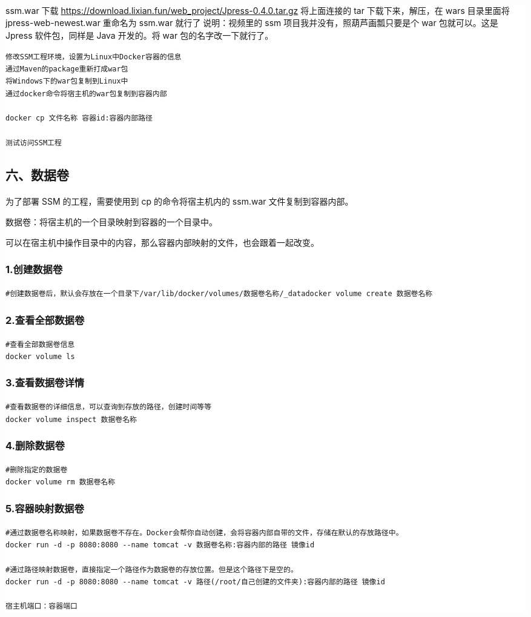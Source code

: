 ssm.war 下载
https://download.lixian.fun/web_project/Jpress-0.4.0.tar.gz
将上面连接的 tar 下载下来，解压，在 wars 目录里面将 jpress-web-newest.war 重命名为 ssm.war 就行了
说明：视频里的 ssm 项目我并没有，照葫芦画瓢只要是个 war 包就可以。这是 Jpress 软件包，同样是 Java 开发的。将 war 包的名字改一下就行了。

```
修改SSM工程环境，设置为Linux中Docker容器的信息
通过Maven的package重新打成war包
将Windows下的war包复制到Linux中
通过docker命令将宿主机的war包复制到容器内部

docker cp 文件名称 容器id:容器内部路径

测试访问SSM工程
```

## 六、数据卷

为了部署 SSM 的工程，需要使用到 cp 的命令将宿主机内的 ssm.war 文件复制到容器内部。

数据卷：将宿主机的一个目录映射到容器的一个目录中。

可以在宿主机中操作目录中的内容，那么容器内部映射的文件，也会跟着一起改变。

### 1.创建数据卷

```
#创建数据卷后，默认会存放在一个目录下/var/lib/docker/volumes/数据卷名称/_datadocker volume create 数据卷名称
```

### 2.查看全部数据卷

```
#查看全部数据卷信息
docker volume ls
```

### 3.查看数据卷详情

```
#查看数据卷的详细信息，可以查询到存放的路径，创建时间等等
docker volume inspect 数据卷名称
```

### 4.删除数据卷

```
#删除指定的数据卷
docker volume rm 数据卷名称
```

### 5.容器映射数据卷

```
#通过数据卷名称映射，如果数据卷不存在。Docker会帮你自动创建，会将容器内部自带的文件，存储在默认的存放路径中。
docker run -d -p 8080:8080 --name tomcat -v 数据卷名称:容器内部的路径 镜像id

#通过路径映射数据卷，直接指定一个路径作为数据卷的存放位置。但是这个路径下是空的。
docker run -d -p 8080:8080 --name tomcat -v 路径(/root/自己创建的文件夹):容器内部的路径 镜像id

宿主机端口：容器端口
```
